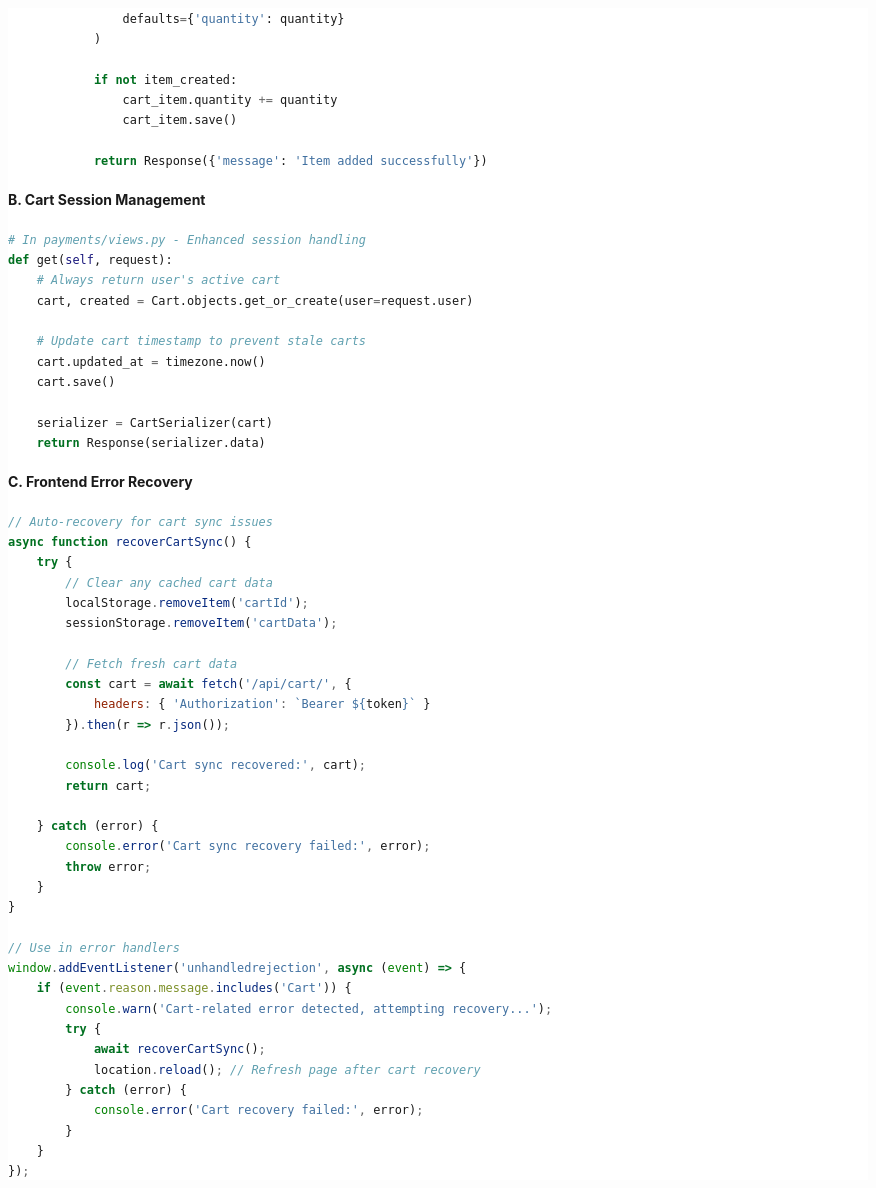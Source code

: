 ```python
                defaults={'quantity': quantity}
            )
            
            if not item_created:
                cart_item.quantity += quantity
                cart_item.save()
                
            return Response({'message': 'Item added successfully'})
```

#### B. Cart Session Management
```python
# In payments/views.py - Enhanced session handling
def get(self, request):
    # Always return user's active cart
    cart, created = Cart.objects.get_or_create(user=request.user)
    
    # Update cart timestamp to prevent stale carts
    cart.updated_at = timezone.now()
    cart.save()
    
    serializer = CartSerializer(cart)
    return Response(serializer.data)
```

#### C. Frontend Error Recovery
```javascript
// Auto-recovery for cart sync issues
async function recoverCartSync() {
    try {
        // Clear any cached cart data
        localStorage.removeItem('cartId');
        sessionStorage.removeItem('cartData');
        
        // Fetch fresh cart data
        const cart = await fetch('/api/cart/', {
            headers: { 'Authorization': `Bearer ${token}` }
        }).then(r => r.json());
        
        console.log('Cart sync recovered:', cart);
        return cart;
        
    } catch (error) {
        console.error('Cart sync recovery failed:', error);
        throw error;
    }
}

// Use in error handlers
window.addEventListener('unhandledrejection', async (event) => {
    if (event.reason.message.includes('Cart')) {
        console.warn('Cart-related error detected, attempting recovery...');
        try {
            await recoverCartSync();
            location.reload(); // Refresh page after cart recovery
        } catch (error) {
            console.error('Cart recovery failed:', error);
        }
    }
});
```
